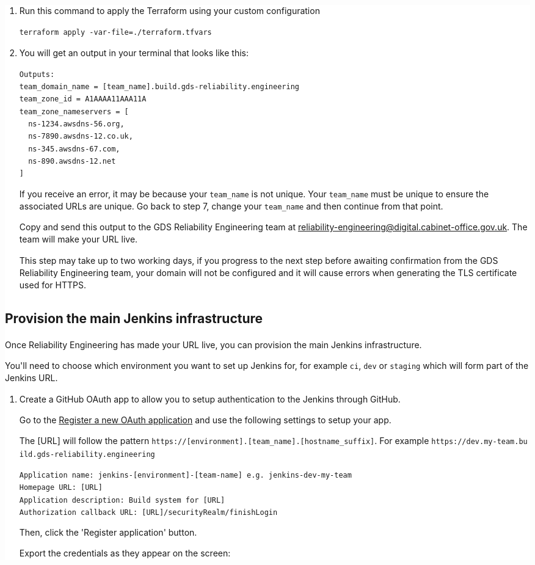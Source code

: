 1. Run this command to apply the Terraform using your custom configuration

	```
	terraform apply -var-file=./terraform.tfvars
	```

1. You will get an output in your terminal that looks like this:

	```
	Outputs:
	team_domain_name = [team_name].build.gds-reliability.engineering
	team_zone_id = A1AAAA11AAA11A
	team_zone_nameservers = [
	  ns-1234.awsdns-56.org,
	  ns-7890.awsdns-12.co.uk,
	  ns-345.awsdns-67.com,
	  ns-890.awsdns-12.net
	]
	```

	If you receive an error, it may be because your `team_name` is not unique. Your `team_name` must be unique to ensure the associated URLs are unique. Go back to step 7, change your `team_name` and then continue from that point.

	Copy and send this output to the GDS Reliability Engineering team at reliability-engineering@digital.cabinet-office.gov.uk. The team will make your URL live.

	This step may take up to two working days, if you progress to the next step before awaiting confirmation from the GDS Reliability Engineering team, your domain will not be configured and it will cause errors when generating the TLS certificate used for HTTPS.

## Provision the main Jenkins infrastructure

Once Reliability Engineering has made your URL live, you can provision the main Jenkins infrastructure.

You'll need to choose which environment you want to set up Jenkins for, for example `ci`, `dev` or `staging` which will form part of the Jenkins URL.

1. Create a GitHub OAuth app to allow you to setup authentication to the Jenkins through GitHub.

	Go to the [Register a new OAuth application] and use the following settings to setup your app.

	The [URL] will follow the pattern `https://[environment].[team_name].[hostname_suffix]`.  For example `https://dev.my-team.build.gds-reliability.engineering`

	```
	Application name: jenkins-[environment]-[team-name] e.g. jenkins-dev-my-team
	Homepage URL: [URL]
	Application description: Build system for [URL]
	Authorization callback URL: [URL]/securityRealm/finishLogin
	```

	Then, click the 'Register application' button.

	Export the credentials as they appear on the screen:


[architectural documentation]: https://github.com/alphagov/re-build-systems/tree/master/docs/architecture
[AWS Command Line Interface (CLI)]: https://aws.amazon.com/cli/
[Contributing guide]: https://github.com/alphagov/re-build-systems/blob/master/CONTRIBUTING.md
[Jenkins (version 2)]: https://jenkins.io/2.0/
[MIT License]: https://github.com/alphagov/re-build-systems/blob/master/LICENCE
[Register a new OAuth application]: https://github.com/settings/applications/new
[S3 bucket]: https://docs.aws.amazon.com/AmazonS3/latest/dev/UsingBucket.html
[Terraform]: https://www.terraform.io/intro/index.html
[terraform v0.11.7]: https://www.terraform.io/downloads.html